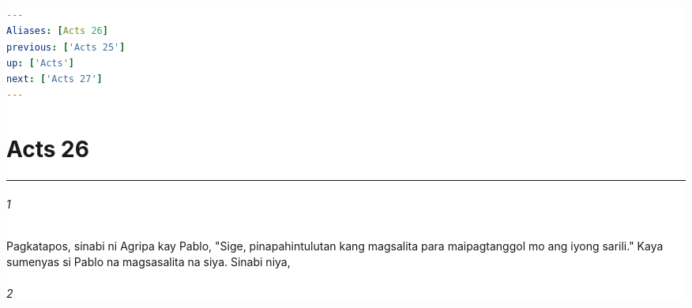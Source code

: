 ```yaml
---
Aliases: [Acts 26]
previous: ['Acts 25']
up: ['Acts']
next: ['Acts 27']
---
```

# Acts 26

***






















###### 1 










Pagkatapos, sinabi ni Agripa kay Pablo, "Sige, pinapahintulutan kang magsalita para maipagtanggol mo ang iyong sarili." Kaya sumenyas si Pablo na magsasalita na siya. Sinabi niya, 





















###### 2 








